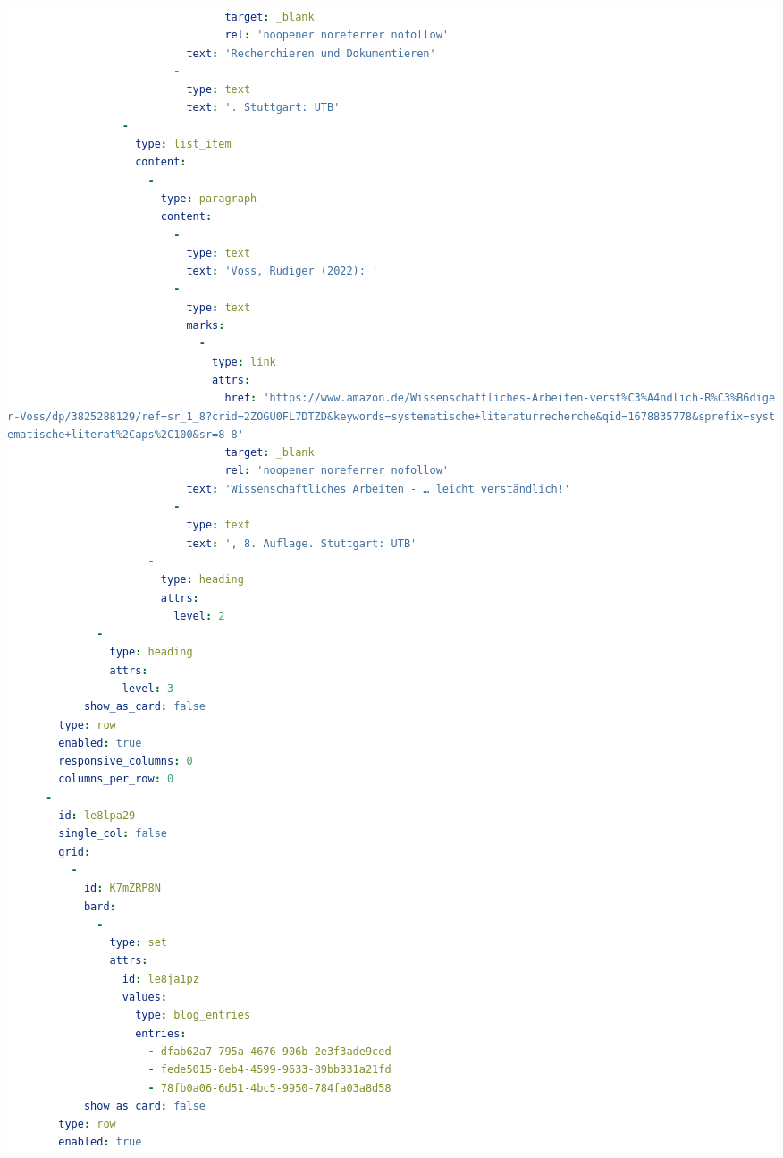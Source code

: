 ```yaml
                                  target: _blank
                                  rel: 'noopener noreferrer nofollow'
                            text: 'Recherchieren und Dokumentieren'
                          -
                            type: text
                            text: '. Stuttgart: UTB'
                  -
                    type: list_item
                    content:
                      -
                        type: paragraph
                        content:
                          -
                            type: text
                            text: 'Voss, Rüdiger (2022): '
                          -
                            type: text
                            marks:
                              -
                                type: link
                                attrs:
                                  href: 'https://www.amazon.de/Wissenschaftliches-Arbeiten-verst%C3%A4ndlich-R%C3%B6diger-Voss/dp/3825288129/ref=sr_1_8?crid=2ZOGU0FL7DTZD&keywords=systematische+literaturrecherche&qid=1678835778&sprefix=systematische+literat%2Caps%2C100&sr=8-8'
                                  target: _blank
                                  rel: 'noopener noreferrer nofollow'
                            text: 'Wissenschaftliches Arbeiten - … leicht verständlich!'
                          -
                            type: text
                            text: ', 8. Auflage. Stuttgart: UTB'
                      -
                        type: heading
                        attrs:
                          level: 2
              -
                type: heading
                attrs:
                  level: 3
            show_as_card: false
        type: row
        enabled: true
        responsive_columns: 0
        columns_per_row: 0
      -
        id: le8lpa29
        single_col: false
        grid:
          -
            id: K7mZRP8N
            bard:
              -
                type: set
                attrs:
                  id: le8ja1pz
                  values:
                    type: blog_entries
                    entries:
                      - dfab62a7-795a-4676-906b-2e3f3ade9ced
                      - fede5015-8eb4-4599-9633-89bb331a21fd
                      - 78fb0a06-6d51-4bc5-9950-784fa03a8d58
            show_as_card: false
        type: row
        enabled: true
```